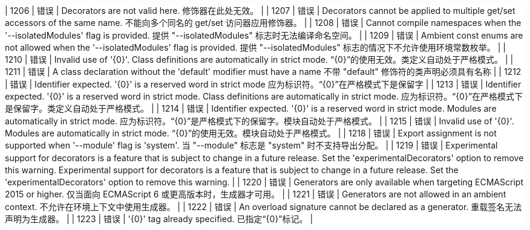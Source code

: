 | 1206  | 错误 | Decorators are not valid here.    修饰器在此处无效。                                                                                                                                                                                                                                                                                                             |
| 1207  | 错误 | Decorators cannot be applied to multiple get/set accessors of the same name.    不能向多个同名的 get/set 访问器应用修饰器。                                                                                                                                                                                                                                      |
| 1208  | 错误 | Cannot compile namespaces when the '--isolatedModules' flag is provided.    提供 "--isolatedModules" 标志时无法编译命名空间。                                                                                                                                                                                                                                    |
| 1209  | 错误 | Ambient const enums are not allowed when the '--isolatedModules' flag is provided.    提供 "--isolatedModules" 标志的情况下不允许使用环境常数枚举。                                                                                                                                                                                                              |
| 1210  | 错误 | Invalid use of '{0}'. Class definitions are automatically in strict mode.    “{0}”的使用无效。类定义自动处于严格模式。                                                                                                                                                                                                                                           |
| 1211  | 错误 | A class declaration without the 'default' modifier must have a name    不带 "default" 修饰符的类声明必须具有名称                                                                                                                                                                                                                                                 |
| 1212  | 错误 | Identifier expected. '{0}' is a reserved word in strict mode     应为标识符。“{0}”在严格模式下是保留字                                                                                                                                                                                                                                                           |
| 1213  | 错误 | Identifier expected. '{0}' is a reserved word in strict mode. Class definitions are automatically in strict mode.    应为标识符。“{0}”在严格模式下是保留字。类定义自动处于严格模式。                                                                                                                                                                             |
| 1214  | 错误 | Identifier expected. '{0}' is a reserved word in strict mode. Modules are automatically in strict mode.    应为标识符。“{0}”是严格模式下的保留字。模块自动处于严格模式。                                                                                                                                                                                         |
| 1215  | 错误 | Invalid use of '{0}'. Modules are automatically in strict mode.    “{0}”的使用无效。模块自动处于严格模式。                                                                                                                                                                                                                                                       |
| 1218  | 错误 | Export assignment is not supported when '--module' flag is 'system'.    当 "--module" 标志是 "system" 时不支持导出分配。                                                                                                                                                                                                                                         |
| 1219  | 错误 | Experimental support for decorators is a feature that is subject to change in a future release. Set the 'experimentalDecorators' option to remove this warning.    Experimental support for decorators is a feature that is subject to change in a future release. Set the 'experimentalDecorators' option to remove this warning.                               |
| 1220  | 错误 | Generators are only available when targeting ECMAScript 2015 or higher.    仅当面向 ECMAScript 6 或更高版本时，生成器才可用。                                                                                                                                                                                                                                    |
| 1221  | 错误 | Generators are not allowed in an ambient context.    不允许在环境上下文中使用生成器。                                                                                                                                                                                                                                                                            |
| 1222  | 错误 | An overload signature cannot be declared as a generator.    重载签名无法声明为生成器。                                                                                                                                                                                                                                                                           |
| 1223  | 错误 | '{0}' tag already specified.    已指定“{0}”标记。                                                                                                                                                                                                                                                                                                                |